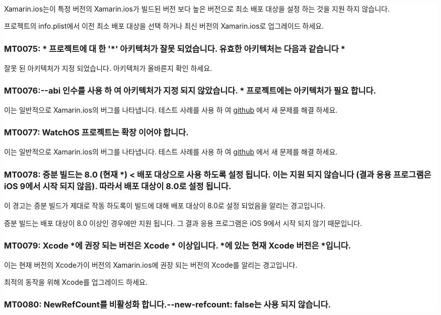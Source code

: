 Xamarin.ios는이 특정 버전의 Xamarin.ios가 빌드된 버전 보다 높은 버전으로 최소 배포 대상을 설정 하는 것을 지원 하지 않습니다.

프로젝트의 info.plist에서 이전 최소 배포 대상을 선택 하거나 최신 버전의 Xamarin.ios로 업그레이드 하세요.

<a name="MT0075" />

### <a name="mt0075-invalid-architecture--for--projects-valid-architectures-are-"></a>MT0075: \* 프로젝트에 대 한 '\*' 아키텍처가 잘못 되었습니다. 유효한 아키텍처는 다음과 같습니다 \*

잘못 된 아키텍처가 지정 되었습니다. 아키텍처가 올바른지 확인 하세요.

<a name="MT0076" />

### <a name="mt0076-no-architecture-specified-using-the---abi-argument-an-architecture-is-required-for--projects"></a>MT0076:--abi 인수를 사용 하 여 아키텍처가 지정 되지 않았습니다. \* 프로젝트에는 아키텍처가 필요 합니다.

이는 일반적으로 Xamarin.ios의 버그를 나타냅니다. 테스트 사례를 사용 하 여 [github](https://github.com/xamarin/xamarin-macios/issues/new) 에서 새 문제를 해결 하세요.

<a name="MT0077" />

### <a name="mt0077-watchos-projects-must-be-extensions"></a>MT0077: WatchOS 프로젝트는 확장 이어야 합니다.

이는 일반적으로 Xamarin.ios의 버그를 나타냅니다. 테스트 사례를 사용 하 여 [github](https://github.com/xamarin/xamarin-macios/issues/new) 에서 새 문제를 해결 하세요.

<a name="MT0078" />

### <a name="mt0078-incremental-builds-are-enabled-with-a-deployment-target--80-currently--this-is-not-supported-the-resulting-application-will-not-launch-on-ios-9-so-the-deployment-target-will-be-set-to-80"></a>MT0078: 증분 빌드는 8.0 (현재 *) < 배포 대상으로 사용 하도록 설정 됩니다. 이는 지원 되지 않습니다 (결과 응용 프로그램은 iOS 9에서 시작 되지 않음). 따라서 배포 대상이 8.0로 설정 됩니다.

이 경고는 증분 빌드가 제대로 작동 하도록이 빌드에 대해 배포 대상이 8.0로 설정 되었음을 알리는 경고입니다.

증분 빌드는 배포 대상이 8.0 이상인 경우에만 지원 됩니다. 그 결과 응용 프로그램은 iOS 9에서 시작 되지 않기 때문입니다.

<a name="MT0079" />

### <a name="mt0079-the-recommended-xcode-version-for-xamarinios--is-xcode--or-later-the-current-xcode-version-found-in--is-"></a>MT0079: Xcode \*에 권장 되는 버전은 Xcode \* 이상입니다. \*에 있는 현재 Xcode 버전은 \*입니다.

이는 현재 버전의 Xcode가이 버전의 Xamarin.ios에 권장 되는 버전의 Xcode를 알리는 경고입니다.

최적의 동작을 위해 Xcode를 업그레이드 하세요.

<a name="MT0080" />

### <a name="mt0080-disabling-newrefcount---new-refcountfalse-is-deprecated"></a>MT0080: NewRefCount를 비활성화 합니다.--new-refcount: false는 사용 되지 않습니다.
